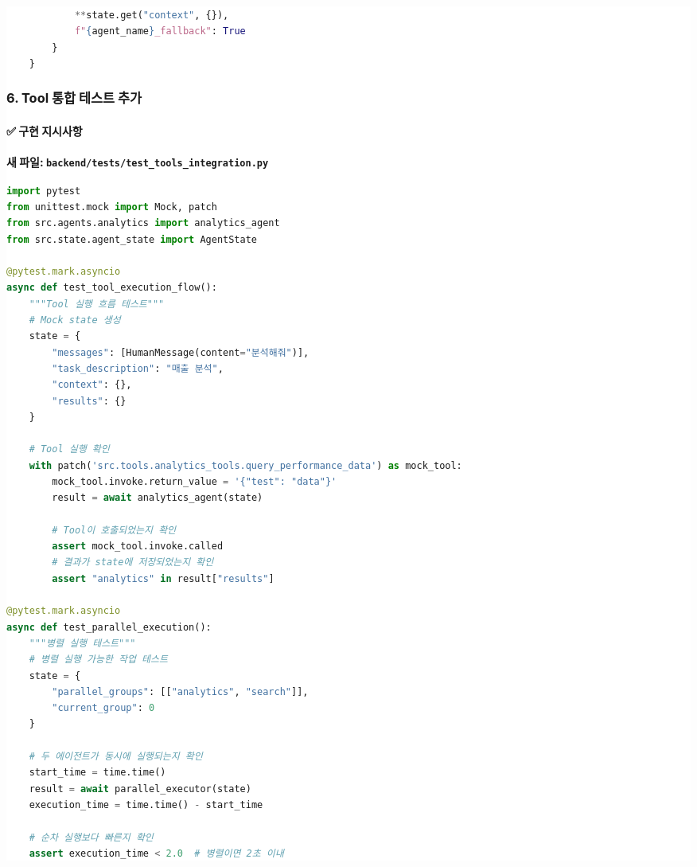 ```python
            **state.get("context", {}),
            f"{agent_name}_fallback": True
        }
    }
```

### 6. Tool 통합 테스트 추가

#### ✅ 구현 지시사항

**새 파일: `backend/tests/test_tools_integration.py`**

```python
import pytest
from unittest.mock import Mock, patch
from src.agents.analytics import analytics_agent
from src.state.agent_state import AgentState

@pytest.mark.asyncio
async def test_tool_execution_flow():
    """Tool 실행 흐름 테스트"""
    # Mock state 생성
    state = {
        "messages": [HumanMessage(content="분석해줘")],
        "task_description": "매출 분석",
        "context": {},
        "results": {}
    }
    
    # Tool 실행 확인
    with patch('src.tools.analytics_tools.query_performance_data') as mock_tool:
        mock_tool.invoke.return_value = '{"test": "data"}'
        result = await analytics_agent(state)
        
        # Tool이 호출되었는지 확인
        assert mock_tool.invoke.called
        # 결과가 state에 저장되었는지 확인
        assert "analytics" in result["results"]

@pytest.mark.asyncio
async def test_parallel_execution():
    """병렬 실행 테스트"""
    # 병렬 실행 가능한 작업 테스트
    state = {
        "parallel_groups": [["analytics", "search"]],
        "current_group": 0
    }
    
    # 두 에이전트가 동시에 실행되는지 확인
    start_time = time.time()
    result = await parallel_executor(state)
    execution_time = time.time() - start_time
    
    # 순차 실행보다 빠른지 확인
    assert execution_time < 2.0  # 병렬이면 2초 이내
```
